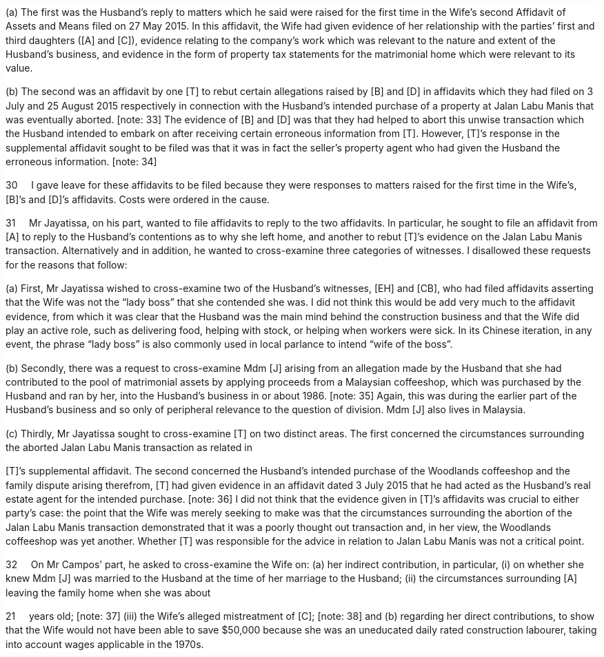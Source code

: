  (a) The first was the Husband’s reply to matters which he said were raised for the first time in the Wife’s second Affidavit of Assets and Means filed on 27 May 2015. In this affidavit, the Wife had given evidence of her relationship with the parties’ first and third daughters ([A] and [C]), evidence relating to the company’s work which was relevant to the nature and extent of the Husband’s business, and evidence in the form of property tax statements for the matrimonial home which were relevant to its value. 

 (b) The second was an affidavit by one [T] to rebut certain allegations raised by [B] and [D] in affidavits which they had filed on 3 July and 25 August 2015 respectively in connection with the Husband’s intended purchase of a property at Jalan Labu Manis that was eventually aborted. [note: 33] The evidence of [B] and [D] was that they had helped to abort this unwise transaction which the Husband intended to embark on after receiving certain erroneous information from [T]. However, [T]’s response in the supplemental affidavit sought to be filed was that it was in fact the seller’s property agent who had given the Husband the erroneous information. [note: 34] 

30     I gave leave for these affidavits to be filed because they were responses to matters raised for the first time in the Wife’s, [B]’s and [D]’s affidavits. Costs were ordered in the cause. 

31     Mr Jayatissa, on his part, wanted to file affidavits to reply to the two affidavits. In particular, he sought to file an affidavit from [A] to reply to the Husband’s contentions as to why she left home, and another to rebut [T]’s evidence on the Jalan Labu Manis transaction. Alternatively and in addition, he wanted to cross-examine three categories of witnesses. I disallowed these requests for the reasons that follow: 

 (a) First, Mr Jayatissa wished to cross-examine two of the Husband’s witnesses, [EH] and [CB], who had filed affidavits asserting that the Wife was not the “lady boss” that she contended she was. I did not think this would be add very much to the affidavit evidence, from which it was clear that the Husband was the main mind behind the construction business and that the Wife did play an active role, such as delivering food, helping with stock, or helping when workers were sick. In its Chinese iteration, in any event, the phrase “lady boss” is also commonly used in local parlance to intend “wife of the boss”. 

 (b) Secondly, there was a request to cross-examine Mdm [J] arising from an allegation made by the Husband that she had contributed to the pool of matrimonial assets by applying proceeds from a Malaysian coffeeshop, which was purchased by the Husband and ran by her, into the Husband’s business in or about 1986. [note: 35] Again, this was during the earlier part of the Husband’s business and so only of peripheral relevance to the question of division. Mdm [J] also lives in Malaysia. 

 (c) Thirdly, Mr Jayatissa sought to cross-examine [T] on two distinct areas. The first concerned the circumstances surrounding the aborted Jalan Labu Manis transaction as related in 


 [T]’s supplemental affidavit. The second concerned the Husband’s intended purchase of the Woodlands coffeeshop and the family dispute arising therefrom, [T] had given evidence in an affidavit dated 3 July 2015 that he had acted as the Husband’s real estate agent for the intended purchase. [note: 36] I did not think that the evidence given in [T]’s affidavits was crucial to either party’s case: the point that the Wife was merely seeking to make was that the circumstances surrounding the abortion of the Jalan Labu Manis transaction demonstrated that it was a poorly thought out transaction and, in her view, the Woodlands coffeeshop was yet another. Whether [T] was responsible for the advice in relation to Jalan Labu Manis was not a critical point. 

32     On Mr Campos’ part, he asked to cross-examine the Wife on: (a) her indirect contribution, in particular, (i) on whether she knew Mdm [J] was married to the Husband at the time of her marriage to the Husband; (ii) the circumstances surrounding [A] leaving the family home when she was about 

21     years old; [note: 37] (iii) the Wife’s alleged mistreatment of [C]; [note: 38] and (b) regarding her direct contributions, to show that the Wife would not have been able to save $50,000 because she was an uneducated daily rated construction labourer, taking into account wages applicable in the 1970s. 
